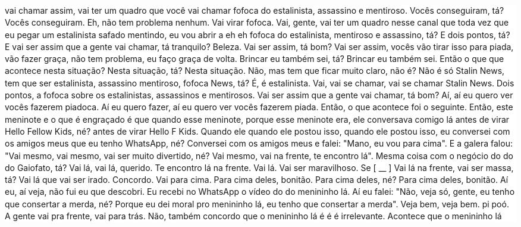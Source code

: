 vai chamar assim, vai ter um quadro que
você vai chamar fofoca do estalinista,
assassino e mentiroso. Vocês
conseguiram, tá? Vocês conseguiram. Eh,
não tem problema nenhum. Vai virar
fofoca. Vai, gente, vai ter um quadro
nesse canal que toda vez que eu pegar um
estalinista safado mentindo, eu vou
abrir a eh
eh fofoca do estalinista, mentiroso e
assassino, tá? E dois pontos, tá? E vai
ser assim que a gente vai chamar, tá
tranquilo? Beleza. Vai ser assim, tá
bom? Vai ser assim, vocês vão tirar isso
para piada, vão fazer graça, não tem
problema, eu faço graça de volta.
Brincar eu também sei, tá? Brincar eu
também sei. Então o que que acontece
nesta situação? Nesta situação, tá?
Nesta situação. Não, mas tem que ficar
muito claro, não é? Não é só Stalin
News, tem que ser estalinista, assassino
mentiroso, fofoca News, tá?
É, é estalinista. Vai, vai se chamar,
vai se chamar Stalin News. Dois pontos,
a fofoca sobre os estalinistas,
assassinos e mentirosos. Vai ser assim
que a gente vai chamar, tá bom? Aí, aí
eu quero ver vocês fazerem piadoca. Aí
eu quero fazer, aí eu quero ver vocês
fazerem piada. Então, o que acontece foi
o seguinte. Então, este meninote e o que
é engraçado é que quando esse meninote,
porque esse meninote era, ele conversava
comigo lá antes de virar Hello Fellow
Kids, né? antes de virar Hello F Kids.
Quando ele quando ele postou isso,
quando ele postou isso, eu conversei com
os amigos meus que eu tenho WhatsApp,
né? Conversei com os amigos meus e
falei: "Mano, eu vou para cima". E a
galera falou: "Vai mesmo, vai mesmo, vai
ser muito divertido, né? Vai mesmo, vai
na frente, te encontro lá". Mesma coisa
com o negócio do
do do Gaiofato, tá? Vai lá, vai lá,
querido. Te encontro lá na frente. Vai
lá. Vai ser maravilhoso. Se [ __ ] Vai lá
na frente, vai ser massa, tá? Vai lá que
vai ser irado. Concordo. Vai para cima.
Para cima deles, bonitão. Para cima
deles,
né? Para cima deles, bonitão. Aí eu, aí
veja, não fui eu que descobri. Eu recebi
no WhatsApp o vídeo do do menininho lá.
Aí eu falei: "Não, veja só, gente, eu
tenho que consertar a merda, né? Porque
eu dei moral pro menininho lá, eu tenho
que consertar a merda". Veja bem, veja
bem. pi poó. A gente vai pra frente, vai
para
trás. Não, também concordo que o
menininho lá é é é
irrelevante. Acontece que o menininho lá